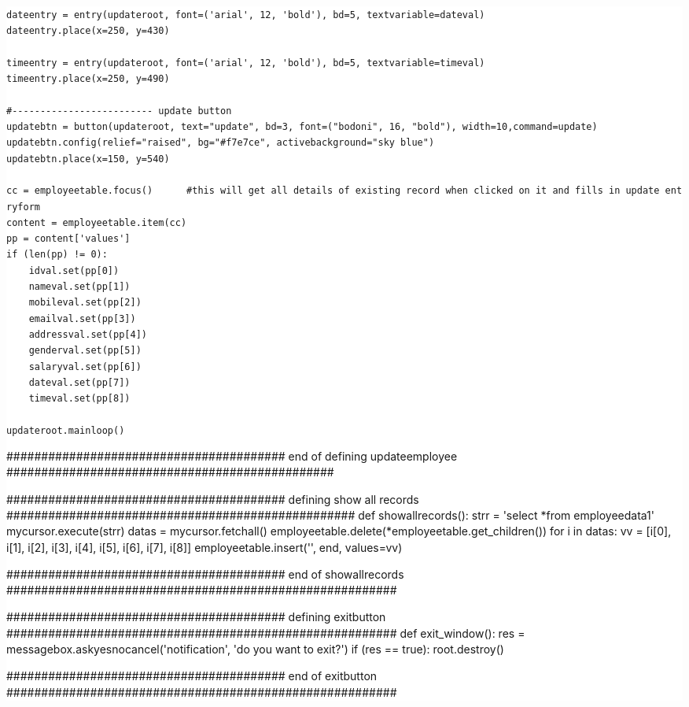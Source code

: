     dateentry = entry(updateroot, font=('arial', 12, 'bold'), bd=5, textvariable=dateval)
    dateentry.place(x=250, y=430)

    timeentry = entry(updateroot, font=('arial', 12, 'bold'), bd=5, textvariable=timeval)
    timeentry.place(x=250, y=490)
    
    #------------------------- update button
    updatebtn = button(updateroot, text="update", bd=3, font=("bodoni", 16, "bold"), width=10,command=update)
    updatebtn.config(relief="raised", bg="#f7e7ce", activebackground="sky blue")
    updatebtn.place(x=150, y=540)

    cc = employeetable.focus()      #this will get all details of existing record when clicked on it and fills in update entryform
    content = employeetable.item(cc)
    pp = content['values']
    if (len(pp) != 0):
        idval.set(pp[0])
        nameval.set(pp[1])
        mobileval.set(pp[2])
        emailval.set(pp[3])
        addressval.set(pp[4])
        genderval.set(pp[5])
        salaryval.set(pp[6])
        dateval.set(pp[7])
        timeval.set(pp[8])

    updateroot.mainloop()

########################################  end of defining updateemployee  ###############################################

########################################  defining show all records    ##################################################
def showallrecords():
    strr = 'select *from employeedata1'
    mycursor.execute(strr)
    datas = mycursor.fetchall()
    employeetable.delete(*employeetable.get_children())
    for i in datas:
        vv = [i[0], i[1], i[2], i[3], i[4], i[5], i[6], i[7], i[8]]
        employeetable.insert('', end, values=vv)

########################################  end of showallrecords  ########################################################

########################################  defining exitbutton    ########################################################
def exit_window():
    res = messagebox.askyesnocancel('notification', 'do you want to exit?')
    if (res == true):
        root.destroy()

########################################  end of exitbutton     ########################################################
